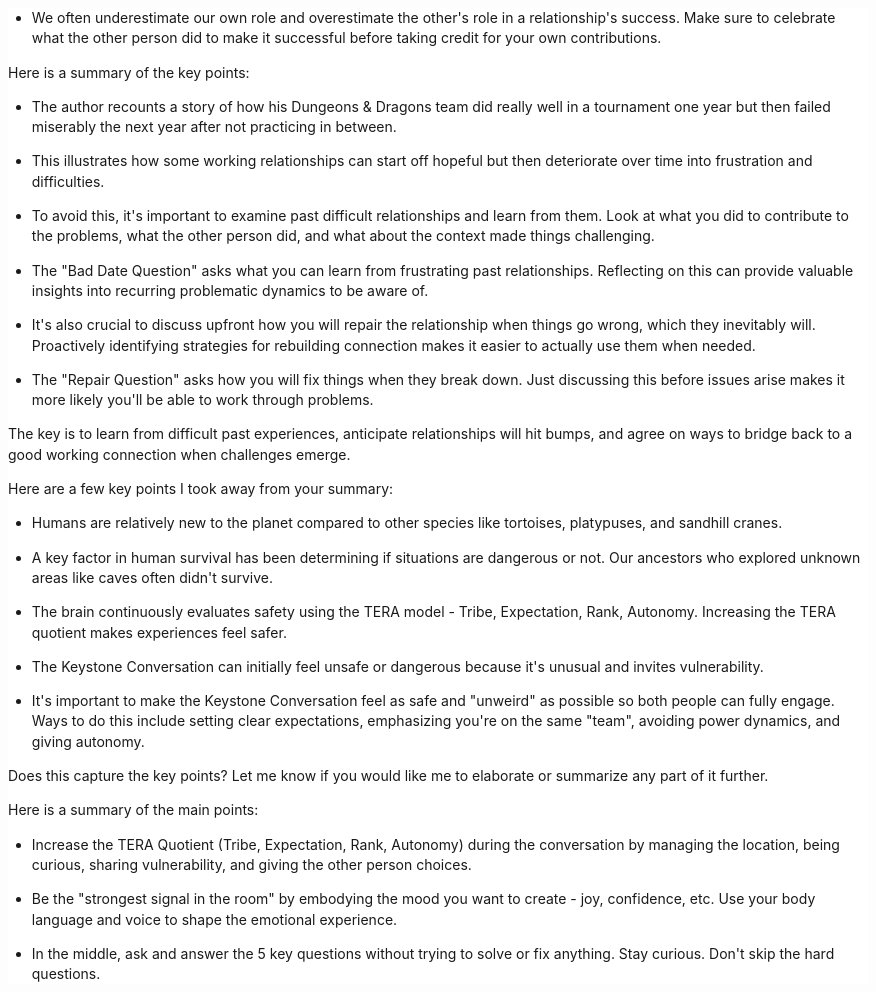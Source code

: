 - We often underestimate our own role and overestimate the other's role in a relationship's success. Make sure to celebrate what the other person did to make it successful before taking credit for your own contributions.

 Here is a summary of the key points:

- The author recounts a story of how his Dungeons & Dragons team did really well in a tournament one year but then failed miserably the next year after not practicing in between. 

- This illustrates how some working relationships can start off hopeful but then deteriorate over time into frustration and difficulties. 

- To avoid this, it's important to examine past difficult relationships and learn from them. Look at what you did to contribute to the problems, what the other person did, and what about the context made things challenging.

- The "Bad Date Question" asks what you can learn from frustrating past relationships. Reflecting on this can provide valuable insights into recurring problematic dynamics to be aware of. 

- It's also crucial to discuss upfront how you will repair the relationship when things go wrong, which they inevitably will. Proactively identifying strategies for rebuilding connection makes it easier to actually use them when needed.

- The "Repair Question" asks how you will fix things when they break down. Just discussing this before issues arise makes it more likely you'll be able to work through problems.

The key is to learn from difficult past experiences, anticipate relationships will hit bumps, and agree on ways to bridge back to a good working connection when challenges emerge.

 Here are a few key points I took away from your summary:

- Humans are relatively new to the planet compared to other species like tortoises, platypuses, and sandhill cranes. 

- A key factor in human survival has been determining if situations are dangerous or not. Our ancestors who explored unknown areas like caves often didn't survive.

- The brain continuously evaluates safety using the TERA model - Tribe, Expectation, Rank, Autonomy. Increasing the TERA quotient makes experiences feel safer.

- The Keystone Conversation can initially feel unsafe or dangerous because it's unusual and invites vulnerability. 

- It's important to make the Keystone Conversation feel as safe and "unweird" as possible so both people can fully engage. Ways to do this include setting clear expectations, emphasizing you're on the same "team", avoiding power dynamics, and giving autonomy.

Does this capture the key points? Let me know if you would like me to elaborate or summarize any part of it further.

 Here is a summary of the main points:

- Increase the TERA Quotient (Tribe, Expectation, Rank, Autonomy) during the conversation by managing the location, being curious, sharing vulnerability, and giving the other person choices. 

- Be the "strongest signal in the room" by embodying the mood you want to create - joy, confidence, etc. Use your body language and voice to shape the emotional experience. 

- In the middle, ask and answer the 5 key questions without trying to solve or fix anything. Stay curious. Don't skip the hard questions. 
